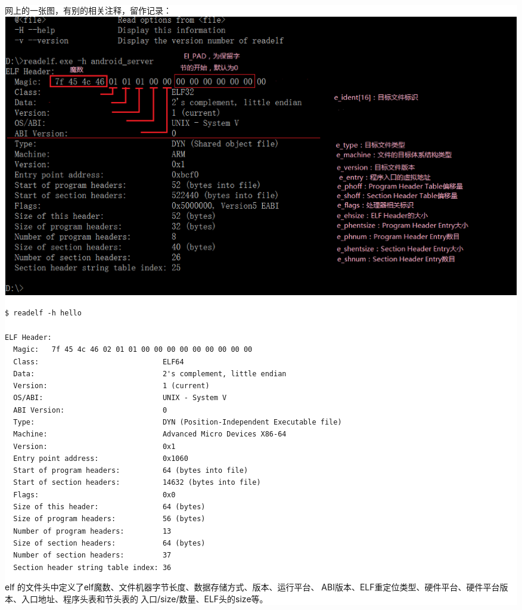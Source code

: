 网上的一张图，有别的相关注释，留作记录：
![](./pic/Picture12.png)

```
$ readelf -h hello

ELF Header:
  Magic:   7f 45 4c 46 02 01 01 00 00 00 00 00 00 00 00 00
  Class:                             ELF64
  Data:                              2's complement, little endian
  Version:                           1 (current)
  OS/ABI:                            UNIX - System V
  ABI Version:                       0
  Type:                              DYN (Position-Independent Executable file)
  Machine:                           Advanced Micro Devices X86-64
  Version:                           0x1
  Entry point address:               0x1060
  Start of program headers:          64 (bytes into file)
  Start of section headers:          14632 (bytes into file)
  Flags:                             0x0
  Size of this header:               64 (bytes)
  Size of program headers:           56 (bytes)
  Number of program headers:         13
  Size of section headers:           64 (bytes)
  Number of section headers:         37
  Section header string table index: 36
```

elf 的文件头中定义了elf魔数、文件机器字节长度、数据存储方式、版本、运行平台、
ABI版本、ELF重定位类型、硬件平台、硬件平台版本、入口地址、程序头表和节头表的
入口/size/数量、ELF头的size等。
